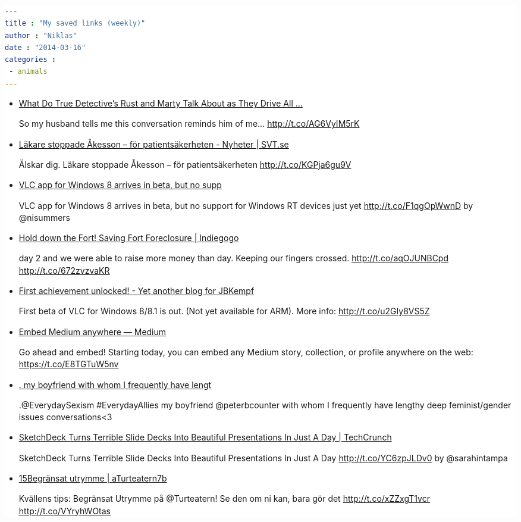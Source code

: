 ```yaml
---
title : "My saved links (weekly)"
author : "Niklas"
date : "2014-03-16"
categories : 
 - animals
---
```


- [What Do True Detective’s Rust and Marty Talk About as They Drive All …](http://www.pinterest.com/pin/59954238764003417/)
    
    So my husband tells me this conversation reminds him of me... http://t.co/AG6VyIM5rK
    
- [Läkare stoppade Åkesson – för patientsäkerheten - Nyheter | SVT.se](http://www.svt.se/nyheter/regionalt/vasterbottensnytt/lakare-stoppade-akesson)
    
    Älskar dig. Läkare stoppade Åkesson – för patientsäkerheten http://t.co/KGPja6gu9V
    
- [VLC app for Windows 8 arrives in beta, but no supp](http://t.co/F1qgOpWwnD)
    
    VLC app for Windows 8 arrives in beta, but no support for Windows RT devices just yet http://t.co/F1qgOpWwnD by @nisummers
    
- [Hold down the Fort! Saving Fort Foreclosure | Indiegogo](http://www.indiegogo.com/projects/hold-down-the-fort-saving-fort-foreclosure/x/1302848)
    
    day 2 and we were able to raise more money than day. Keeping our fingers crossed. http://t.co/aqOJUNBCpd http://t.co/672zvzvaKR
    
- [First achievement unlocked! - Yet another blog for JBKempf](http://www.jbkempf.com/blog/post/2014/First-achievement-unlocked)
    
    First beta of VLC for Windows 8/8.1 is out. (Not yet available for ARM). More info: http://t.co/u2GIy8VS5Z
    
- [Embed Medium anywhere — Medium](https://medium.com/p/3eaed64aed8a?utm_source=TwitterAccount&utm_medium=Twitter&utm_campaign=TwitterAccount)
    
    Go ahead and embed! Starting today, you can embed any Medium story, collection, or profile anywhere on the web: https://t.co/E8TGTuW5nv
    
- [. my boyfriend with whom I frequently have lengt](https://www.diigo.com/item/note/yyfb/8tq0)
    
    
    .@EverydaySexism #EverydayAllies my boyfriend @peterbcounter with whom I frequently have lengthy deep feminist/gender issues conversations<3
    
- [SketchDeck Turns Terrible Slide Decks Into Beautiful Presentations In Just A Day | TechCrunch](http://techcrunch.com/2014/03/12/sketchdeck-turns-terrible-slide-decks-into-beautiful-presentations-in-just-a-day/)
    
    SketchDeck Turns Terrible Slide Decks Into Beautiful Presentations In Just A Day http://t.co/YC6zpJLDv0 by @sarahintampa
    
- [15Begränsat utrymme | aTurteatern7b](http://turteatern.se/begransat-utrymme/)
    
    Kvällens tips: Begränsat Utrymme på @Turteatern! Se den om ni kan, bara gör det http://t.co/xZZxgT1vcr http://t.co/VYryhWOtas
    